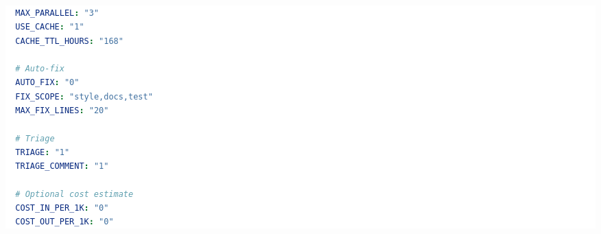 ```yaml
  MAX_PARALLEL: "3"
  USE_CACHE: "1"
  CACHE_TTL_HOURS: "168"

  # Auto-fix
  AUTO_FIX: "0"
  FIX_SCOPE: "style,docs,test"
  MAX_FIX_LINES: "20"

  # Triage
  TRIAGE: "1"
  TRIAGE_COMMENT: "1"

  # Optional cost estimate
  COST_IN_PER_1K: "0"
  COST_OUT_PER_1K: "0"
